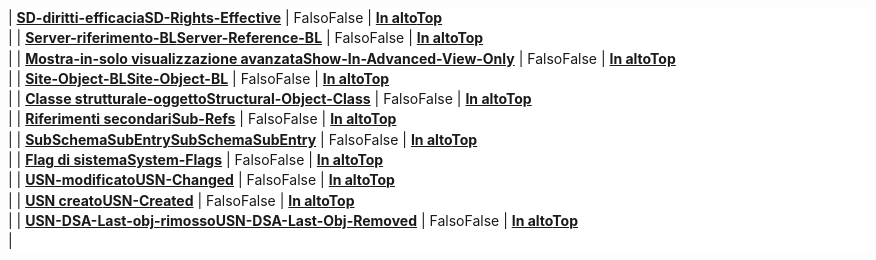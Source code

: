 | [<span data-ttu-id="9022a-382">**SD-diritti-efficacia**</span><span class="sxs-lookup"><span data-stu-id="9022a-382">**SD-Rights-Effective**</span></span>](a-sdrightseffective.md)                          | <span data-ttu-id="9022a-383">Falso</span><span class="sxs-lookup"><span data-stu-id="9022a-383">False</span></span>     | [<span data-ttu-id="9022a-384">**In alto**</span><span class="sxs-lookup"><span data-stu-id="9022a-384">**Top**</span></span>](c-top.md)<br/>                            |
| [<span data-ttu-id="9022a-385">**Server-riferimento-BL**</span><span class="sxs-lookup"><span data-stu-id="9022a-385">**Server-Reference-BL**</span></span>](a-serverreferencebl.md)                          | <span data-ttu-id="9022a-386">Falso</span><span class="sxs-lookup"><span data-stu-id="9022a-386">False</span></span>     | [<span data-ttu-id="9022a-387">**In alto**</span><span class="sxs-lookup"><span data-stu-id="9022a-387">**Top**</span></span>](c-top.md)<br/>                            |
| [<span data-ttu-id="9022a-388">**Mostra-in-solo visualizzazione avanzata**</span><span class="sxs-lookup"><span data-stu-id="9022a-388">**Show-In-Advanced-View-Only**</span></span>](a-showinadvancedviewonly.md)              | <span data-ttu-id="9022a-389">Falso</span><span class="sxs-lookup"><span data-stu-id="9022a-389">False</span></span>     | [<span data-ttu-id="9022a-390">**In alto**</span><span class="sxs-lookup"><span data-stu-id="9022a-390">**Top**</span></span>](c-top.md)<br/>                            |
| [<span data-ttu-id="9022a-391">**Site-Object-BL**</span><span class="sxs-lookup"><span data-stu-id="9022a-391">**Site-Object-BL**</span></span>](a-siteobjectbl.md)                                    | <span data-ttu-id="9022a-392">Falso</span><span class="sxs-lookup"><span data-stu-id="9022a-392">False</span></span>     | [<span data-ttu-id="9022a-393">**In alto**</span><span class="sxs-lookup"><span data-stu-id="9022a-393">**Top**</span></span>](c-top.md)<br/>                            |
| [<span data-ttu-id="9022a-394">**Classe strutturale-oggetto**</span><span class="sxs-lookup"><span data-stu-id="9022a-394">**Structural-Object-Class**</span></span>](a-structuralobjectclass.md)                  | <span data-ttu-id="9022a-395">Falso</span><span class="sxs-lookup"><span data-stu-id="9022a-395">False</span></span>     | [<span data-ttu-id="9022a-396">**In alto**</span><span class="sxs-lookup"><span data-stu-id="9022a-396">**Top**</span></span>](c-top.md)<br/>                            |
| [<span data-ttu-id="9022a-397">**Riferimenti secondari**</span><span class="sxs-lookup"><span data-stu-id="9022a-397">**Sub-Refs**</span></span>](a-subrefs.md)                                               | <span data-ttu-id="9022a-398">Falso</span><span class="sxs-lookup"><span data-stu-id="9022a-398">False</span></span>     | [<span data-ttu-id="9022a-399">**In alto**</span><span class="sxs-lookup"><span data-stu-id="9022a-399">**Top**</span></span>](c-top.md)<br/>                            |
| [<span data-ttu-id="9022a-400">**SubSchemaSubEntry**</span><span class="sxs-lookup"><span data-stu-id="9022a-400">**SubSchemaSubEntry**</span></span>](a-subschemasubentry.md)                            | <span data-ttu-id="9022a-401">Falso</span><span class="sxs-lookup"><span data-stu-id="9022a-401">False</span></span>     | [<span data-ttu-id="9022a-402">**In alto**</span><span class="sxs-lookup"><span data-stu-id="9022a-402">**Top**</span></span>](c-top.md)<br/>                            |
| [<span data-ttu-id="9022a-403">**Flag di sistema**</span><span class="sxs-lookup"><span data-stu-id="9022a-403">**System-Flags**</span></span>](a-systemflags.md)                                       | <span data-ttu-id="9022a-404">Falso</span><span class="sxs-lookup"><span data-stu-id="9022a-404">False</span></span>     | [<span data-ttu-id="9022a-405">**In alto**</span><span class="sxs-lookup"><span data-stu-id="9022a-405">**Top**</span></span>](c-top.md)<br/>                            |
| [<span data-ttu-id="9022a-406">**USN-modificato**</span><span class="sxs-lookup"><span data-stu-id="9022a-406">**USN-Changed**</span></span>](a-usnchanged.md)                                         | <span data-ttu-id="9022a-407">Falso</span><span class="sxs-lookup"><span data-stu-id="9022a-407">False</span></span>     | [<span data-ttu-id="9022a-408">**In alto**</span><span class="sxs-lookup"><span data-stu-id="9022a-408">**Top**</span></span>](c-top.md)<br/>                            |
| [<span data-ttu-id="9022a-409">**USN creato**</span><span class="sxs-lookup"><span data-stu-id="9022a-409">**USN-Created**</span></span>](a-usncreated.md)                                         | <span data-ttu-id="9022a-410">Falso</span><span class="sxs-lookup"><span data-stu-id="9022a-410">False</span></span>     | [<span data-ttu-id="9022a-411">**In alto**</span><span class="sxs-lookup"><span data-stu-id="9022a-411">**Top**</span></span>](c-top.md)<br/>                            |
| [<span data-ttu-id="9022a-412">**USN-DSA-Last-obj-rimosso**</span><span class="sxs-lookup"><span data-stu-id="9022a-412">**USN-DSA-Last-Obj-Removed**</span></span>](a-usndsalastobjremoved.md)                  | <span data-ttu-id="9022a-413">Falso</span><span class="sxs-lookup"><span data-stu-id="9022a-413">False</span></span>     | [<span data-ttu-id="9022a-414">**In alto**</span><span class="sxs-lookup"><span data-stu-id="9022a-414">**Top**</span></span>](c-top.md)<br/>                            |